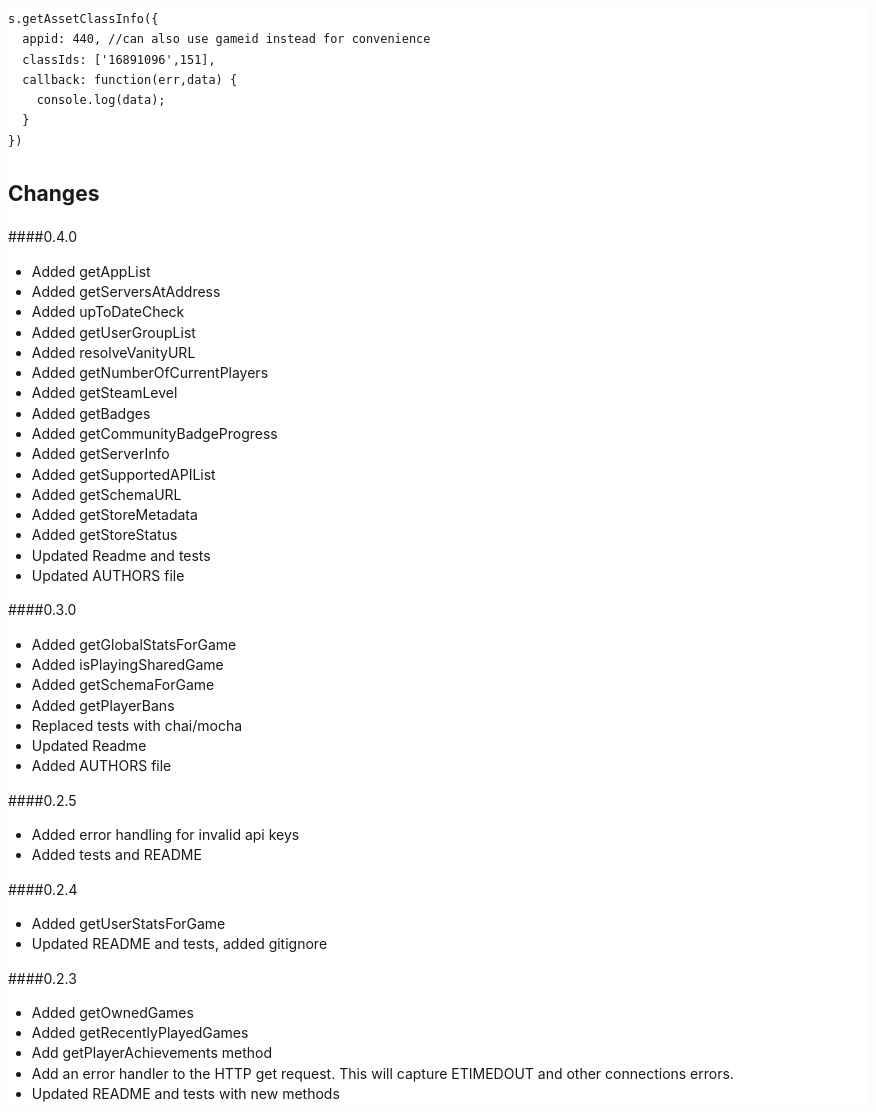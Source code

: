     s.getAssetClassInfo({
      appid: 440, //can also use gameid instead for convenience
      classIds: ['16891096',151],
      callback: function(err,data) {
        console.log(data);
      }
    })


## Changes

####0.4.0
* Added getAppList
* Added getServersAtAddress
* Added upToDateCheck
* Added getUserGroupList
* Added resolveVanityURL
* Added getNumberOfCurrentPlayers
* Added getSteamLevel
* Added getBadges
* Added getCommunityBadgeProgress
* Added getServerInfo
* Added getSupportedAPIList
* Added getSchemaURL
* Added getStoreMetadata
* Added getStoreStatus
* Updated Readme and tests
* Updated AUTHORS file

####0.3.0
* Added getGlobalStatsForGame
* Added isPlayingSharedGame
* Added getSchemaForGame
* Added getPlayerBans
* Replaced tests with chai/mocha
* Updated Readme
* Added AUTHORS file

####0.2.5
* Added error handling for invalid api keys
* Added tests and README

####0.2.4
* Added getUserStatsForGame
* Updated README and tests, added gitignore

####0.2.3
* Added getOwnedGames
* Added getRecentlyPlayedGames
* Add getPlayerAchievements method
* Add an error handler to the HTTP get request. This will capture ETIMEDOUT and other connections errors.
* Updated README and tests with new methods
